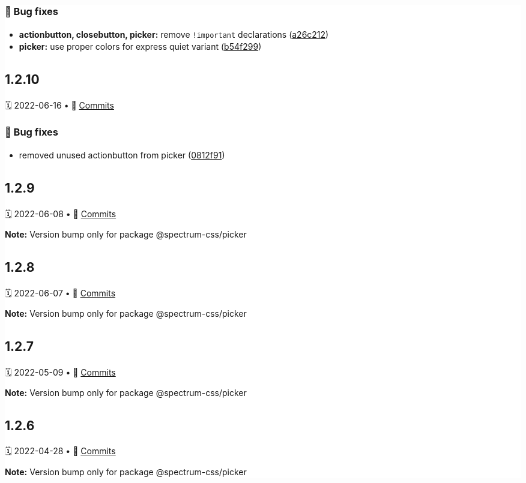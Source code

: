 ### 🐛 Bug fixes

- **actionbutton, closebutton, picker:** remove `!important` declarations ([a26c212](https://github.com/adobe/spectrum-css/commit/a26c212))
- **picker:** use proper colors for express quiet variant ([b54f299](https://github.com/adobe/spectrum-css/commit/b54f299))

<a name="1.2.10"></a>

## 1.2.10

🗓 2022-06-16 • 📝 [Commits](https://github.com/adobe/spectrum-css/compare/@spectrum-css/picker@1.2.8...@spectrum-css/picker@1.2.10)

### 🐛 Bug fixes

- removed unused actionbutton from picker ([0812f91](https://github.com/adobe/spectrum-css/commit/0812f91))

<a name="1.2.9"></a>

## 1.2.9

🗓 2022-06-08 • 📝 [Commits](https://github.com/adobe/spectrum-css/compare/@spectrum-css/picker@1.2.8...@spectrum-css/picker@1.2.9)

**Note:** Version bump only for package @spectrum-css/picker

<a name="1.2.8"></a>

## 1.2.8

🗓 2022-06-07 • 📝 [Commits](https://github.com/adobe/spectrum-css/compare/@spectrum-css/picker@1.2.7...@spectrum-css/picker@1.2.8)

**Note:** Version bump only for package @spectrum-css/picker

<a name="1.2.7"></a>

## 1.2.7

🗓 2022-05-09 • 📝 [Commits](https://github.com/adobe/spectrum-css/compare/@spectrum-css/picker@1.2.6...@spectrum-css/picker@1.2.7)

**Note:** Version bump only for package @spectrum-css/picker

<a name="1.2.6"></a>

## 1.2.6

🗓 2022-04-28 • 📝 [Commits](https://github.com/adobe/spectrum-css/compare/@spectrum-css/picker@1.2.5...@spectrum-css/picker@1.2.6)

**Note:** Version bump only for package @spectrum-css/picker
